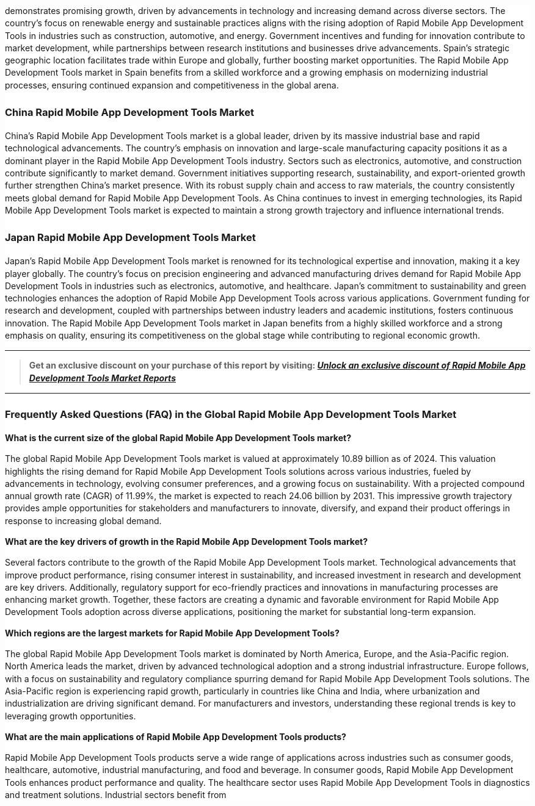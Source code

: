 demonstrates promising growth, driven by advancements in technology and increasing demand across diverse sectors. The country&rsquo;s focus on renewable energy and sustainable practices aligns with the rising adoption of Rapid Mobile App Development Tools in industries such as construction, automotive, and energy. Government incentives and funding for innovation contribute to market development, while partnerships between research institutions and businesses drive advancements. Spain&rsquo;s strategic geographic location facilitates trade within Europe and globally, further boosting market opportunities. The Rapid Mobile App Development Tools market in Spain benefits from a skilled workforce and a growing emphasis on modernizing industrial processes, ensuring continued expansion and competitiveness in the global arena.</p><h3>China Rapid Mobile App Development Tools Market</h3><p>China&rsquo;s Rapid Mobile App Development Tools market is a global leader, driven by its massive industrial base and rapid technological advancements. The country&rsquo;s emphasis on innovation and large-scale manufacturing capacity positions it as a dominant player in the Rapid Mobile App Development Tools industry. Sectors such as electronics, automotive, and construction contribute significantly to market demand. Government initiatives supporting research, sustainability, and export-oriented growth further strengthen China&rsquo;s market presence. With its robust supply chain and access to raw materials, the country consistently meets global demand for Rapid Mobile App Development Tools. As China continues to invest in emerging technologies, its Rapid Mobile App Development Tools market is expected to maintain a strong growth trajectory and influence international trends.</p><h3>Japan Rapid Mobile App Development Tools Market</h3><p>Japan&rsquo;s Rapid Mobile App Development Tools market is renowned for its technological expertise and innovation, making it a key player globally. The country&rsquo;s focus on precision engineering and advanced manufacturing drives demand for Rapid Mobile App Development Tools in industries such as electronics, automotive, and healthcare. Japan&rsquo;s commitment to sustainability and green technologies enhances the adoption of Rapid Mobile App Development Tools across various applications. Government funding for research and development, coupled with partnerships between industry leaders and academic institutions, fosters continuous innovation. The Rapid Mobile App Development Tools market in Japan benefits from a highly skilled workforce and a strong emphasis on quality, ensuring its competitiveness on the global stage while contributing to regional economic growth.</p><hr /><blockquote><p><strong>Get an exclusive discount on your purchase of this report by visiting: <em><a href="://marketresearchpulse.com/ask-for-discount/2239?utm_source=Github&amp;utm_medium=030">Unlock an exclusive discount of Rapid Mobile App Development Tools Market Reports</a></em>&nbsp;</strong></p></blockquote><hr /><h3>Frequently Asked Questions (FAQ) in the Global Rapid Mobile App Development Tools Market</h3><p><strong>What is the current size of the global Rapid Mobile App Development Tools market?</strong></p><p>The global Rapid Mobile App Development Tools market is valued at approximately 10.89 billion as of 2024. This valuation highlights the rising demand for Rapid Mobile App Development Tools solutions across various industries, fueled by advancements in technology, evolving consumer preferences, and a growing focus on sustainability. With a projected compound annual growth rate (CAGR) of 11.99%, the market is expected to reach 24.06 billion by 2031. This impressive growth trajectory provides ample opportunities for stakeholders and manufacturers to innovate, diversify, and expand their product offerings in response to increasing global demand.</p><p><strong>What are the key drivers of growth in the Rapid Mobile App Development Tools market?</strong></p><p>Several factors contribute to the growth of the Rapid Mobile App Development Tools market. Technological advancements that improve product performance, rising consumer interest in sustainability, and increased investment in research and development are key drivers. Additionally, regulatory support for eco-friendly practices and innovations in manufacturing processes are enhancing market growth. Together, these factors are creating a dynamic and favorable environment for Rapid Mobile App Development Tools adoption across diverse applications, positioning the market for substantial long-term expansion.</p><p><strong>Which regions are the largest markets for Rapid Mobile App Development Tools?</strong></p><p>The global Rapid Mobile App Development Tools market is dominated by North America, Europe, and the Asia-Pacific region. North America leads the market, driven by advanced technological adoption and a strong industrial infrastructure. Europe follows, with a focus on sustainability and regulatory compliance spurring demand for Rapid Mobile App Development Tools solutions. The Asia-Pacific region is experiencing rapid growth, particularly in countries like China and India, where urbanization and industrialization are driving significant demand. For manufacturers and investors, understanding these regional trends is key to leveraging growth opportunities.</p><p><strong>What are the main applications of Rapid Mobile App Development Tools products?</strong></p><p>Rapid Mobile App Development Tools products serve a wide range of applications across industries such as consumer goods, healthcare, automotive, industrial manufacturing, and food and beverage. In consumer goods, Rapid Mobile App Development Tools enhances product performance and quality. The healthcare sector uses Rapid Mobile App Development Tools in diagnostics and treatment solutions. Industrial sectors benefit from